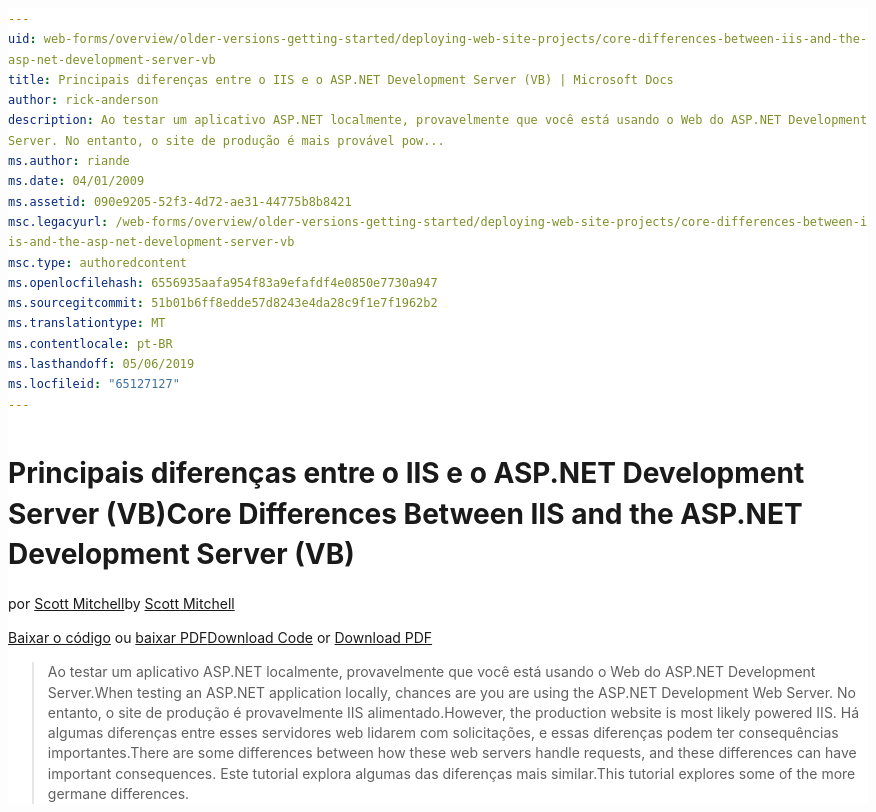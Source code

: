 ```yaml
---
uid: web-forms/overview/older-versions-getting-started/deploying-web-site-projects/core-differences-between-iis-and-the-asp-net-development-server-vb
title: Principais diferenças entre o IIS e o ASP.NET Development Server (VB) | Microsoft Docs
author: rick-anderson
description: Ao testar um aplicativo ASP.NET localmente, provavelmente que você está usando o Web do ASP.NET Development Server. No entanto, o site de produção é mais provável pow...
ms.author: riande
ms.date: 04/01/2009
ms.assetid: 090e9205-52f3-4d72-ae31-44775b8b8421
msc.legacyurl: /web-forms/overview/older-versions-getting-started/deploying-web-site-projects/core-differences-between-iis-and-the-asp-net-development-server-vb
msc.type: authoredcontent
ms.openlocfilehash: 6556935aafa954f83a9efafdf4e0850e7730a947
ms.sourcegitcommit: 51b01b6ff8edde57d8243e4da28c9f1e7f1962b2
ms.translationtype: MT
ms.contentlocale: pt-BR
ms.lasthandoff: 05/06/2019
ms.locfileid: "65127127"
---
```

# <a name="core-differences-between-iis-and-the-aspnet-development-server-vb"></a><span data-ttu-id="e1df2-104">Principais diferenças entre o IIS e o ASP.NET Development Server (VB)</span><span class="sxs-lookup"><span data-stu-id="e1df2-104">Core Differences Between IIS and the ASP.NET Development Server (VB)</span></span>

<span data-ttu-id="e1df2-105">por [Scott Mitchell](https://twitter.com/ScottOnWriting)</span><span class="sxs-lookup"><span data-stu-id="e1df2-105">by [Scott Mitchell](https://twitter.com/ScottOnWriting)</span></span>

<span data-ttu-id="e1df2-106">[Baixar o código](http://download.microsoft.com/download/4/5/F/45F815EC-8B0E-46D3-9FB8-2DC015CCA306/ASPNET_Hosting_Tutorial_06_VB.zip) ou [baixar PDF](http://download.microsoft.com/download/E/8/9/E8920AE6-D441-41A7-8A77-9EF8FF970D8B/aspnet_tutorial06_WebServerDiff_vb.pdf)</span><span class="sxs-lookup"><span data-stu-id="e1df2-106">[Download Code](http://download.microsoft.com/download/4/5/F/45F815EC-8B0E-46D3-9FB8-2DC015CCA306/ASPNET_Hosting_Tutorial_06_VB.zip) or [Download PDF](http://download.microsoft.com/download/E/8/9/E8920AE6-D441-41A7-8A77-9EF8FF970D8B/aspnet_tutorial06_WebServerDiff_vb.pdf)</span></span>

> <span data-ttu-id="e1df2-107">Ao testar um aplicativo ASP.NET localmente, provavelmente que você está usando o Web do ASP.NET Development Server.</span><span class="sxs-lookup"><span data-stu-id="e1df2-107">When testing an ASP.NET application locally, chances are you are using the ASP.NET Development Web Server.</span></span> <span data-ttu-id="e1df2-108">No entanto, o site de produção é provavelmente IIS alimentado.</span><span class="sxs-lookup"><span data-stu-id="e1df2-108">However, the production website is most likely powered IIS.</span></span> <span data-ttu-id="e1df2-109">Há algumas diferenças entre esses servidores web lidarem com solicitações, e essas diferenças podem ter consequências importantes.</span><span class="sxs-lookup"><span data-stu-id="e1df2-109">There are some differences between how these web servers handle requests, and these differences can have important consequences.</span></span> <span data-ttu-id="e1df2-110">Este tutorial explora algumas das diferenças mais similar.</span><span class="sxs-lookup"><span data-stu-id="e1df2-110">This tutorial explores some of the more germane differences.</span></span>
